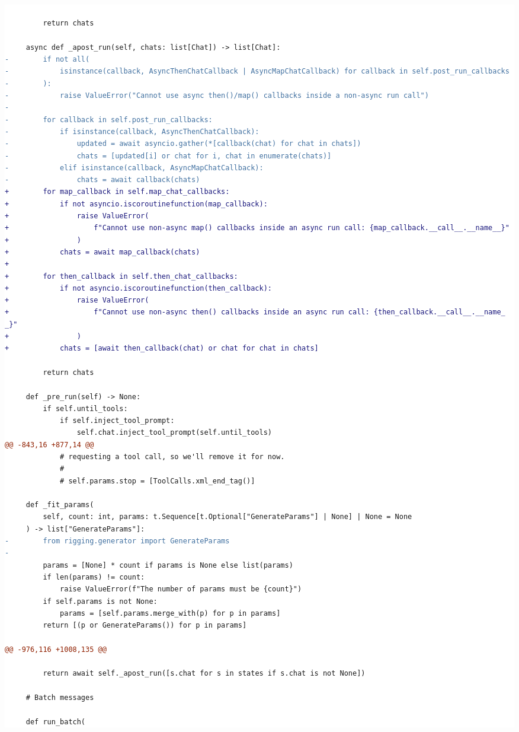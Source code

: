 ```diff
 
         return chats
 
     async def _apost_run(self, chats: list[Chat]) -> list[Chat]:
-        if not all(
-            isinstance(callback, AsyncThenChatCallback | AsyncMapChatCallback) for callback in self.post_run_callbacks
-        ):
-            raise ValueError("Cannot use async then()/map() callbacks inside a non-async run call")
-
-        for callback in self.post_run_callbacks:
-            if isinstance(callback, AsyncThenChatCallback):
-                updated = await asyncio.gather(*[callback(chat) for chat in chats])
-                chats = [updated[i] or chat for i, chat in enumerate(chats)]
-            elif isinstance(callback, AsyncMapChatCallback):
-                chats = await callback(chats)
+        for map_callback in self.map_chat_callbacks:
+            if not asyncio.iscoroutinefunction(map_callback):
+                raise ValueError(
+                    f"Cannot use non-async map() callbacks inside an async run call: {map_callback.__call__.__name__}"
+                )
+            chats = await map_callback(chats)
+
+        for then_callback in self.then_chat_callbacks:
+            if not asyncio.iscoroutinefunction(then_callback):
+                raise ValueError(
+                    f"Cannot use non-async then() callbacks inside an async run call: {then_callback.__call__.__name__}"
+                )
+            chats = [await then_callback(chat) or chat for chat in chats]
 
         return chats
 
     def _pre_run(self) -> None:
         if self.until_tools:
             if self.inject_tool_prompt:
                 self.chat.inject_tool_prompt(self.until_tools)
@@ -843,16 +877,14 @@
             # requesting a tool call, so we'll remove it for now.
             #
             # self.params.stop = [ToolCalls.xml_end_tag()]
 
     def _fit_params(
         self, count: int, params: t.Sequence[t.Optional["GenerateParams"] | None] | None = None
     ) -> list["GenerateParams"]:
-        from rigging.generator import GenerateParams
-
         params = [None] * count if params is None else list(params)
         if len(params) != count:
             raise ValueError(f"The number of params must be {count}")
         if self.params is not None:
             params = [self.params.merge_with(p) for p in params]
         return [(p or GenerateParams()) for p in params]
 
@@ -976,116 +1008,135 @@
 
         return await self._apost_run([s.chat for s in states if s.chat is not None])
 
     # Batch messages
 
     def run_batch(
```